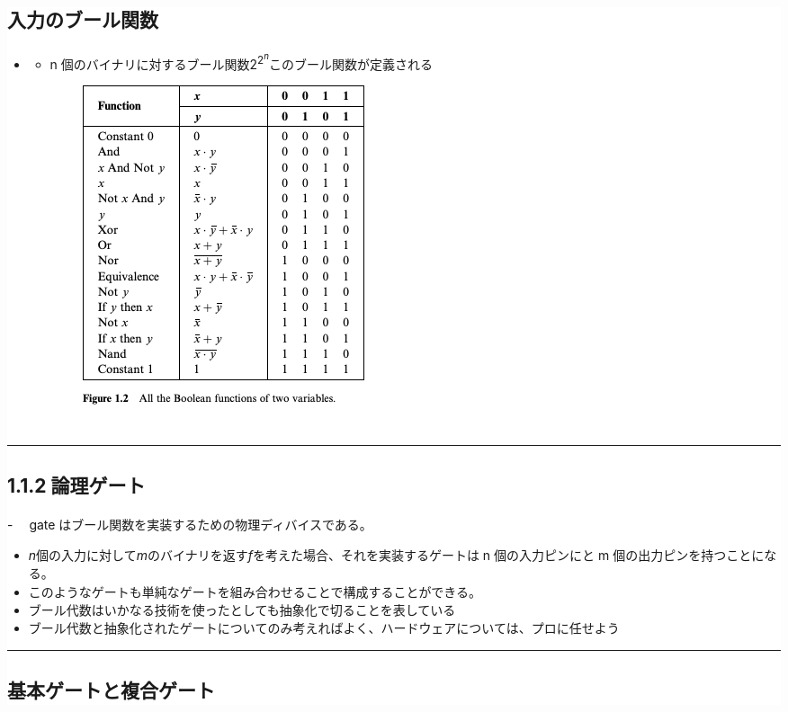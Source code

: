 
## 入力のブール関数

- - n 個のバイナリに対するブール関数$2^{2^n}$このブール関数が定義される
    ![bg right 100%](Image/2020-04-18-18-20-56.png)

---

## 1.1.2 論理ゲート

-　 gate はブール関数を実装するための物理ディバイスである。

- $n$個の入力に対して$m$のバイナリを返す$f$を考えた場合、それを実装するゲートは n 個の入力ピンにと m 個の出力ピンを持つことになる。
- このようなゲートも単純なゲートを組み合わせることで構成することができる。
- ブール代数はいかなる技術を使ったとしても抽象化で切ることを表している
- ブール代数と抽象化されたゲートについてのみ考えればよく、ハードウェアについては、プロに任せよう

---

## 基本ゲートと複合ゲート
